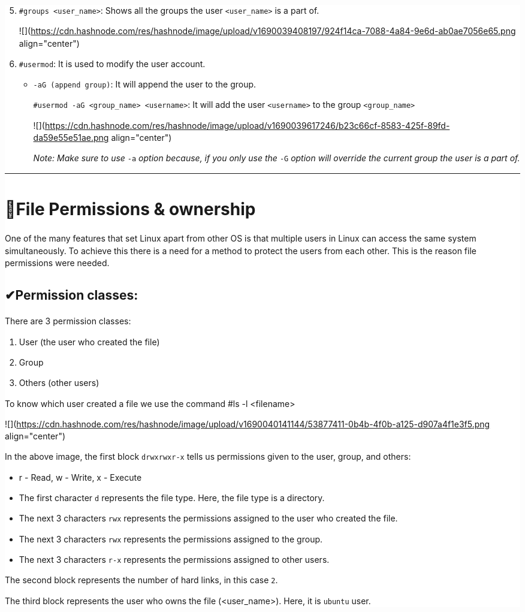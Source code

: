 5. `#groups <user_name>`: Shows all the groups the user `<user_name>` is a part of.
    
    ![](https://cdn.hashnode.com/res/hashnode/image/upload/v1690039408197/924f14ca-7088-4a84-9e6d-ab0ae7056e65.png align="center")
    
6. `#usermod`: It is used to modify the user account.
    
    * `-aG (append group)`: It will append the user to the group.
        
        `#usermod -aG <group_name> <username>`: It will add the user `<username>` to the group `<group_name>`
        
        ![](https://cdn.hashnode.com/res/hashnode/image/upload/v1690039617246/b23c66cf-8583-425f-89fd-da59e55e51ae.png align="center")
        
        *Note: Make sure to use* `-a` *option because, if you only use the* `-G` *option will override the current group the user is a part of.*
        

---

# 📍File Permissions & ownership

One of the many features that set Linux apart from other OS is that multiple users in Linux can access the same system simultaneously. To achieve this there is a need for a method to protect the users from each other. This is the reason file permissions were needed.

## ✔Permission classes:

There are 3 permission classes:

1. User (the user who created the file)
    
2. Group
    
3. Others (other users)
    

To know which user created a file we use the command #ls -l &lt;filename&gt;

![](https://cdn.hashnode.com/res/hashnode/image/upload/v1690040141144/53877411-0b4b-4f0b-a125-d907a4f1e3f5.png align="center")

In the above image, the first block `drwxrwxr-x` tells us permissions given to the user, group, and others:

* r - Read, w - Write, x - Execute
    
* The first character `d` represents the file type. Here, the file type is a directory.
    
* The next 3 characters `rwx` represents the permissions assigned to the user who created the file.
    
* The next 3 characters `rwx` represents the permissions assigned to the group.
    
* The next 3 characters `r-x` represents the permissions assigned to other users.
    

The second block represents the number of hard links, in this case `2`.

The third block represents the user who owns the file (&lt;user\_name&gt;). Here, it is `ubuntu` user.
